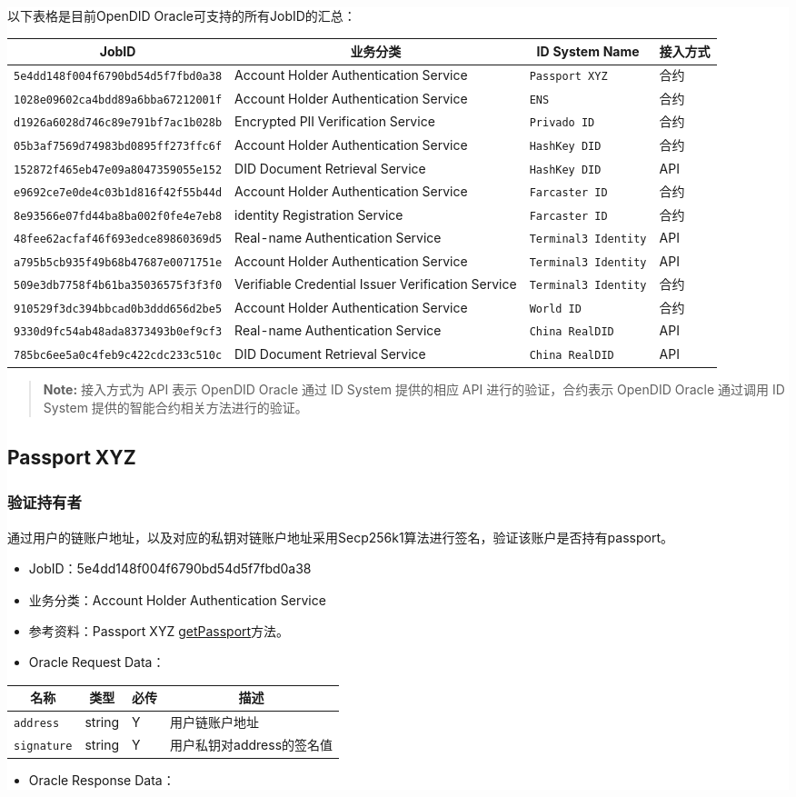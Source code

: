 以下表格是目前OpenDID Oracle可支持的所有JobID的汇总：

|              JobID                   |         业务分类                                    |      ID System Name    |   接入方式  |
| ------------------------------------ | ---------------------------------------------------|----------------------- | ---------- |
| `5e4dd148f004f6790bd54d5f7fbd0a38`   | Account Holder Authentication Service              | `Passport XYZ`         |    合约     |
| `1028e09602ca4bdd89a6bba67212001f`   | Account Holder Authentication Service              | `ENS`                  |    合约     |
| `d1926a6028d746c89e791bf7ac1b028b`   | Encrypted PII Verification Service                 | `Privado ID`           |    合约     |
| `05b3af7569d74983bd0895ff273ffc6f`   | Account Holder Authentication Service              | `HashKey DID`          |    合约     |
| `152872f465eb47e09a8047359055e152`   | DID Document Retrieval Service                     | `HashKey DID`          |    API     |
| `e9692ce7e0de4c03b1d816f42f55b44d`   | Account Holder Authentication Service              | `Farcaster ID`         |    合约     |
| `8e93566e07fd44ba8ba002f0fe4e7eb8`   | identity Registration Service                      | `Farcaster ID`         |    合约     |
| `48fee62acfaf46f693edce89860369d5`   | Real-name Authentication Service                   | `Terminal3 Identity`   |    API     |
| `a795b5cb935f49b68b47687e0071751e`   | Account Holder Authentication Service              | `Terminal3 Identity`   |    API     |
| `509e3db7758f4b61ba35036575f3f3f0`   | Verifiable Credential Issuer Verification Service  | `Terminal3 Identity`   |    合约     |
| `910529f3dc394bbcad0b3ddd656d2be5`   | Account Holder Authentication Service              | `World ID`             |    合约     |
| `9330d9fc54ab48ada8373493b0ef9cf3`   | Real-name Authentication Service                   | `China RealDID`        |    API     |
| `785bc6ee5a0c4feb9c422cdc233c510c`   | DID Document Retrieval Service                     | `China RealDID`        |    API     |


> **Note:** 接入方式为 API 表示 OpenDID Oracle 通过 ID System 提供的相应 API 进行的验证，合约表示 OpenDID Oracle 通过调用 ID System 提供的智能合约相关方法进行的验证。


## Passport XYZ

### 验证持有者

通过用户的链账户地址，以及对应的私钥对链账户地址采用Secp256k1算法进行签名，验证该账户是否持有passport。

- JobID：5e4dd148f004f6790bd54d5f7fbd0a38

- 业务分类：Account Holder Authentication Service 

- 参考资料：Passport XYZ [getPassport](https://docs.passport.xyz/building-with-passport/smart-contracts/contract-reference)方法。

- Oracle Request Data：

|       名称     |     类型    |      必传  |         描述    |
| ------------------| ----------|----------| ----------------------|
| `address `   | string      |       Y     |   用户链账户地址                  |
| `signature`  | string      |       Y     |   用户私钥对address的签名值   |


- Oracle Response Data：

